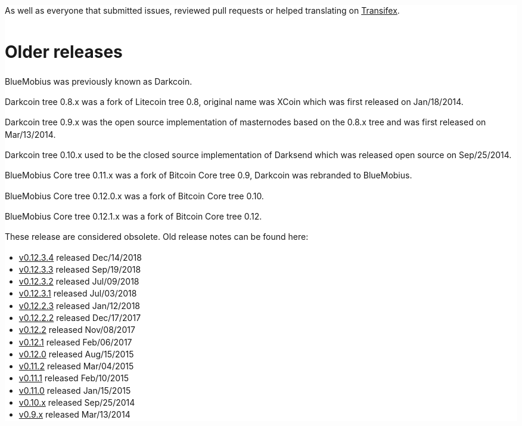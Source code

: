As well as everyone that submitted issues, reviewed pull requests or helped translating on
[Transifex](https://www.transifex.com/projects/p/bluemobius/).

Older releases
==============

BlueMobius was previously known as Darkcoin.

Darkcoin tree 0.8.x was a fork of Litecoin tree 0.8, original name was XCoin
which was first released on Jan/18/2014.

Darkcoin tree 0.9.x was the open source implementation of masternodes based on
the 0.8.x tree and was first released on Mar/13/2014.

Darkcoin tree 0.10.x used to be the closed source implementation of Darksend
which was released open source on Sep/25/2014.

BlueMobius Core tree 0.11.x was a fork of Bitcoin Core tree 0.9,
Darkcoin was rebranded to BlueMobius.

BlueMobius Core tree 0.12.0.x was a fork of Bitcoin Core tree 0.10.

BlueMobius Core tree 0.12.1.x was a fork of Bitcoin Core tree 0.12.

These release are considered obsolete. Old release notes can be found here:

- [v0.12.3.4](https://github.com/BlueMobius/BlueMobius/blob/master/doc/release-notes/bluemobius/release-notes-0.12.3.4.md) released Dec/14/2018
- [v0.12.3.3](https://github.com/BlueMobius/BlueMobius/blob/master/doc/release-notes/bluemobius/release-notes-0.12.3.3.md) released Sep/19/2018
- [v0.12.3.2](https://github.com/BlueMobius/BlueMobius/blob/master/doc/release-notes/bluemobius/release-notes-0.12.3.2.md) released Jul/09/2018
- [v0.12.3.1](https://github.com/BlueMobius/BlueMobius/blob/master/doc/release-notes/bluemobius/release-notes-0.12.3.1.md) released Jul/03/2018
- [v0.12.2.3](https://github.com/BlueMobius/BlueMobius/blob/master/doc/release-notes/bluemobius/release-notes-0.12.2.3.md) released Jan/12/2018
- [v0.12.2.2](https://github.com/BlueMobius/BlueMobius/blob/master/doc/release-notes/bluemobius/release-notes-0.12.2.2.md) released Dec/17/2017
- [v0.12.2](https://github.com/BlueMobius/BlueMobius/blob/master/doc/release-notes/bluemobius/release-notes-0.12.2.md) released Nov/08/2017
- [v0.12.1](https://github.com/BlueMobius/BlueMobius/blob/master/doc/release-notes/bluemobius/release-notes-0.12.1.md) released Feb/06/2017
- [v0.12.0](https://github.com/BlueMobius/BlueMobius/blob/master/doc/release-notes/bluemobius/release-notes-0.12.0.md) released Aug/15/2015
- [v0.11.2](https://github.com/BlueMobius/BlueMobius/blob/master/doc/release-notes/bluemobius/release-notes-0.11.2.md) released Mar/04/2015
- [v0.11.1](https://github.com/BlueMobius/BlueMobius/blob/master/doc/release-notes/bluemobius/release-notes-0.11.1.md) released Feb/10/2015
- [v0.11.0](https://github.com/BlueMobius/BlueMobius/blob/master/doc/release-notes/bluemobius/release-notes-0.11.0.md) released Jan/15/2015
- [v0.10.x](https://github.com/BlueMobius/BlueMobius/blob/master/doc/release-notes/bluemobius/release-notes-0.10.0.md) released Sep/25/2014
- [v0.9.x](https://github.com/BlueMobius/BlueMobius/blob/master/doc/release-notes/bluemobius/release-notes-0.9.0.md) released Mar/13/2014

